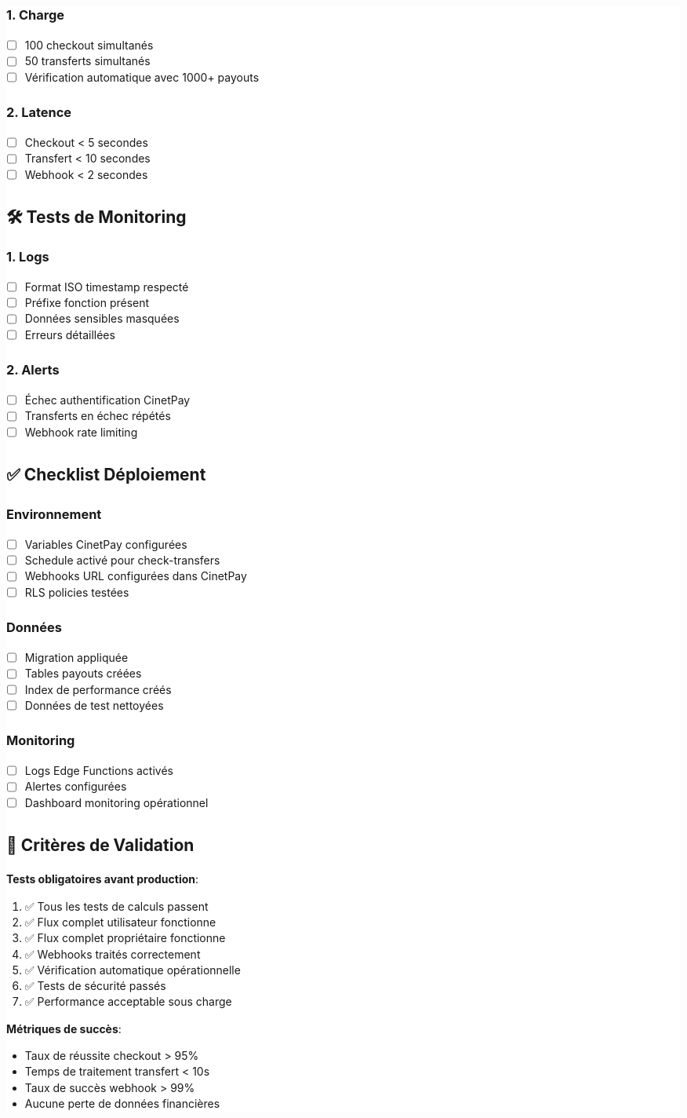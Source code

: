 ### 1. Charge
- [ ] 100 checkout simultanés
- [ ] 50 transferts simultanés
- [ ] Vérification automatique avec 1000+ payouts

### 2. Latence
- [ ] Checkout < 5 secondes
- [ ] Transfert < 10 secondes
- [ ] Webhook < 2 secondes

## 🛠️ Tests de Monitoring

### 1. Logs
- [ ] Format ISO timestamp respecté
- [ ] Préfixe fonction présent
- [ ] Données sensibles masquées
- [ ] Erreurs détaillées

### 2. Alerts
- [ ] Échec authentification CinetPay
- [ ] Transferts en échec répétés
- [ ] Webhook rate limiting

## ✅ Checklist Déploiement

### Environnement
- [ ] Variables CinetPay configurées
- [ ] Schedule activé pour check-transfers
- [ ] Webhooks URL configurées dans CinetPay
- [ ] RLS policies testées

### Données
- [ ] Migration appliquée
- [ ] Tables payouts créées
- [ ] Index de performance créés
- [ ] Données de test nettoyées

### Monitoring
- [ ] Logs Edge Functions activés
- [ ] Alertes configurées
- [ ] Dashboard monitoring opérationnel

## 🎯 Critères de Validation

**Tests obligatoires avant production**:
1. ✅ Tous les tests de calculs passent
2. ✅ Flux complet utilisateur fonctionne
3. ✅ Flux complet propriétaire fonctionne
4. ✅ Webhooks traités correctement
5. ✅ Vérification automatique opérationnelle
6. ✅ Tests de sécurité passés
7. ✅ Performance acceptable sous charge

**Métriques de succès**:
- Taux de réussite checkout > 95%
- Temps de traitement transfert < 10s
- Taux de succès webhook > 99%
- Aucune perte de données financières